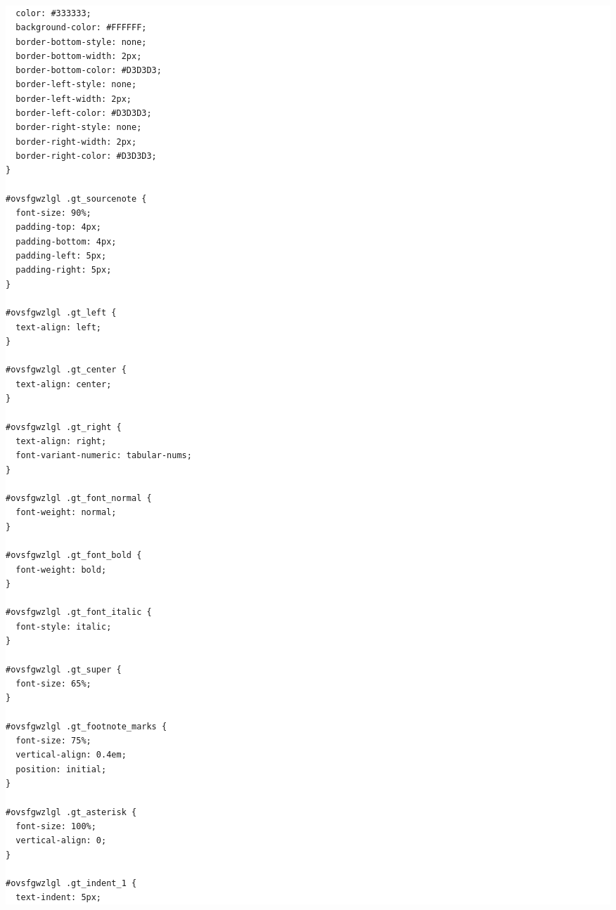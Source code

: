 ```{=html}
  color: #333333;
  background-color: #FFFFFF;
  border-bottom-style: none;
  border-bottom-width: 2px;
  border-bottom-color: #D3D3D3;
  border-left-style: none;
  border-left-width: 2px;
  border-left-color: #D3D3D3;
  border-right-style: none;
  border-right-width: 2px;
  border-right-color: #D3D3D3;
}

#ovsfgwzlgl .gt_sourcenote {
  font-size: 90%;
  padding-top: 4px;
  padding-bottom: 4px;
  padding-left: 5px;
  padding-right: 5px;
}

#ovsfgwzlgl .gt_left {
  text-align: left;
}

#ovsfgwzlgl .gt_center {
  text-align: center;
}

#ovsfgwzlgl .gt_right {
  text-align: right;
  font-variant-numeric: tabular-nums;
}

#ovsfgwzlgl .gt_font_normal {
  font-weight: normal;
}

#ovsfgwzlgl .gt_font_bold {
  font-weight: bold;
}

#ovsfgwzlgl .gt_font_italic {
  font-style: italic;
}

#ovsfgwzlgl .gt_super {
  font-size: 65%;
}

#ovsfgwzlgl .gt_footnote_marks {
  font-size: 75%;
  vertical-align: 0.4em;
  position: initial;
}

#ovsfgwzlgl .gt_asterisk {
  font-size: 100%;
  vertical-align: 0;
}

#ovsfgwzlgl .gt_indent_1 {
  text-indent: 5px;
```